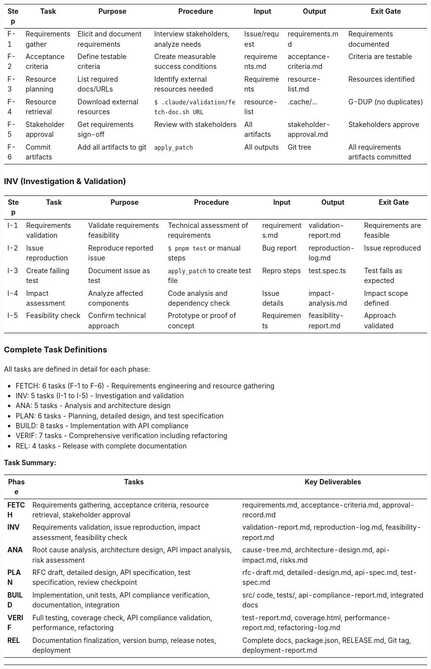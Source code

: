 | Step | Task                | Purpose                      | Procedure                                | Input           | Output                   | Exit Gate                           |
| ---- | ------------------- | ---------------------------- | ---------------------------------------- | --------------- | ------------------------ | ----------------------------------- |
| F-1  | Requirements gather | Elicit and document requirements | Interview stakeholders, analyze needs | Issue/request   | requirements.md          | Requirements documented             |
| F-2  | Acceptance criteria | Define testable criteria     | Create measurable success conditions     | requirements.md | acceptance-criteria.md   | Criteria are testable               |
| F-3  | Resource planning   | List required docs/URLs      | Identify external resources needed       | Requirements    | resource-list.md         | Resources identified                |
| F-4  | Resource retrieval  | Download external resources  | `$ .claude/validation/fetch-doc.sh URL` | resource-list   | .cache/...               | G-DUP (no duplicates)               |
| F-5  | Stakeholder approval| Get requirements sign-off    | Review with stakeholders                 | All artifacts   | stakeholder-approval.md  | Stakeholders approve                |
| F-6  | Commit artifacts    | Add all artifacts to git     | `apply_patch`                            | All outputs     | Git tree                 | All requirements artifacts committed |

### INV (Investigation & Validation)

| Step | Task                    | Purpose                      | Procedure                               | Input           | Output                    | Exit Gate                   |
| ---- | ----------------------- | ---------------------------- | --------------------------------------- | --------------- | ------------------------- | --------------------------- |
| I-1  | Requirements validation | Validate requirements feasibility | Technical assessment of requirements | requirements.md | validation-report.md      | Requirements are feasible   |
| I-2  | Issue reproduction      | Reproduce reported issue     | `$ pnpm test` or manual steps           | Bug report      | reproduction-log.md       | Issue reproduced            |
| I-3  | Create failing test     | Document issue as test       | `apply_patch` to create test file       | Repro steps     | test.spec.ts              | Test fails as expected      |
| I-4  | Impact assessment       | Analyze affected components  | Code analysis and dependency check      | Issue details   | impact-analysis.md        | Impact scope defined        |
| I-5  | Feasibility check       | Confirm technical approach   | Prototype or proof of concept           | Requirements    | feasibility-report.md     | Approach validated          |

### Complete Task Definitions

All tasks are defined in detail for each phase:

- FETCH: 6 tasks (F-1 to F-6) - Requirements engineering and resource gathering
- INV: 5 tasks (I-1 to I-5) - Investigation and validation
- ANA: 5 tasks - Analysis and architecture design
- PLAN: 6 tasks - Planning, detailed design, and test specification
- BUILD: 8 tasks - Implementation with API compliance
- VERIF: 7 tasks - Comprehensive verification including refactoring
- REL: 4 tasks - Release with complete documentation

**Task Summary:**

| Phase     | Tasks                                                                                | Key Deliverables                             |
| --------- | ------------------------------------------------------------------------------------ | -------------------------------------------- |
| **FETCH** | Requirements gathering, acceptance criteria, resource retrieval, stakeholder approval | requirements.md, acceptance-criteria.md, approval-record.md |
| **INV**   | Requirements validation, issue reproduction, impact assessment, feasibility check     | validation-report.md, reproduction-log.md, feasibility-report.md |
| **ANA**   | Root cause analysis, architecture design, API impact analysis, risk assessment        | cause-tree.md, architecture-design.md, api-impact.md, risks.md |
| **PLAN**  | RFC draft, detailed design, API specification, test specification, review checkpoint  | rfc-draft.md, detailed-design.md, api-spec.md, test-spec.md |
| **BUILD** | Implementation, unit tests, API compliance verification, documentation, integration   | src/ code, tests/, api-compliance-report.md, integrated docs |
| **VERIF** | Full testing, coverage check, API compliance validation, performance, refactoring     | test-report.md, coverage.html, performance-report.md, refactoring-log.md |
| **REL**   | Documentation finalization, version bump, release notes, deployment                   | Complete docs, package.json, RELEASE.md, Git tag, deployment-report.md |

---